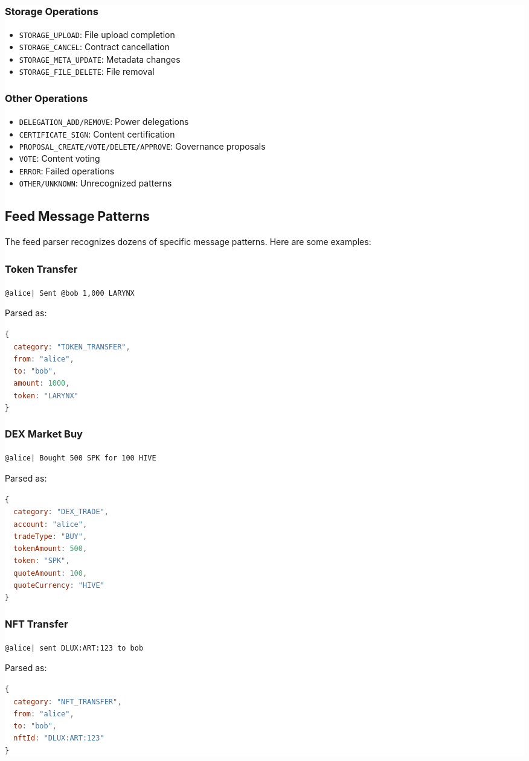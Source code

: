 ### Storage Operations
- `STORAGE_UPLOAD`: File upload completion
- `STORAGE_CANCEL`: Contract cancellation
- `STORAGE_META_UPDATE`: Metadata changes
- `STORAGE_FILE_DELETE`: File removal

### Other Operations
- `DELEGATION_ADD/REMOVE`: Power delegations
- `CERTIFICATE_SIGN`: Content certification
- `PROPOSAL_CREATE/VOTE/DELETE/APPROVE`: Governance proposals
- `VOTE`: Content voting
- `ERROR`: Failed operations
- `OTHER/UNKNOWN`: Unrecognized patterns

## Feed Message Patterns

The feed parser recognizes dozens of specific message patterns. Here are some examples:

### Token Transfer
```
@alice| Sent @bob 1,000 LARYNX
```
Parsed as:
```javascript
{
  category: "TOKEN_TRANSFER",
  from: "alice",
  to: "bob", 
  amount: 1000,
  token: "LARYNX"
}
```

### DEX Market Buy
```
@alice| Bought 500 SPK for 100 HIVE
```
Parsed as:
```javascript
{
  category: "DEX_TRADE",
  account: "alice",
  tradeType: "BUY",
  tokenAmount: 500,
  token: "SPK",
  quoteAmount: 100,
  quoteCurrency: "HIVE"
}
```

### NFT Transfer
```
@alice| sent DLUX:ART:123 to bob
```
Parsed as:
```javascript
{
  category: "NFT_TRANSFER",
  from: "alice",
  to: "bob",
  nftId: "DLUX:ART:123"
}
```
